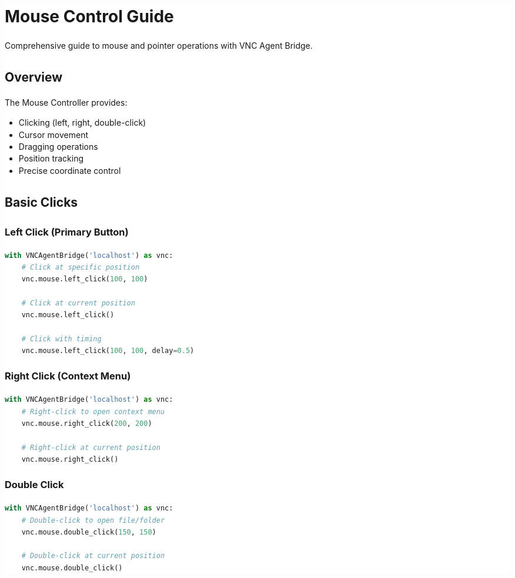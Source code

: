 # Mouse Control Guide

Comprehensive guide to mouse and pointer operations with VNC Agent Bridge.

## Overview

The Mouse Controller provides:
- Clicking (left, right, double-click)
- Cursor movement
- Dragging operations
- Position tracking
- Precise coordinate control

## Basic Clicks

### Left Click (Primary Button)

```python
with VNCAgentBridge('localhost') as vnc:
    # Click at specific position
    vnc.mouse.left_click(100, 100)
    
    # Click at current position
    vnc.mouse.left_click()
    
    # Click with timing
    vnc.mouse.left_click(100, 100, delay=0.5)
```

### Right Click (Context Menu)

```python
with VNCAgentBridge('localhost') as vnc:
    # Right-click to open context menu
    vnc.mouse.right_click(200, 200)
    
    # Right-click at current position
    vnc.mouse.right_click()
```

### Double Click

```python
with VNCAgentBridge('localhost') as vnc:
    # Double-click to open file/folder
    vnc.mouse.double_click(150, 150)
    
    # Double-click at current position
    vnc.mouse.double_click()
```

